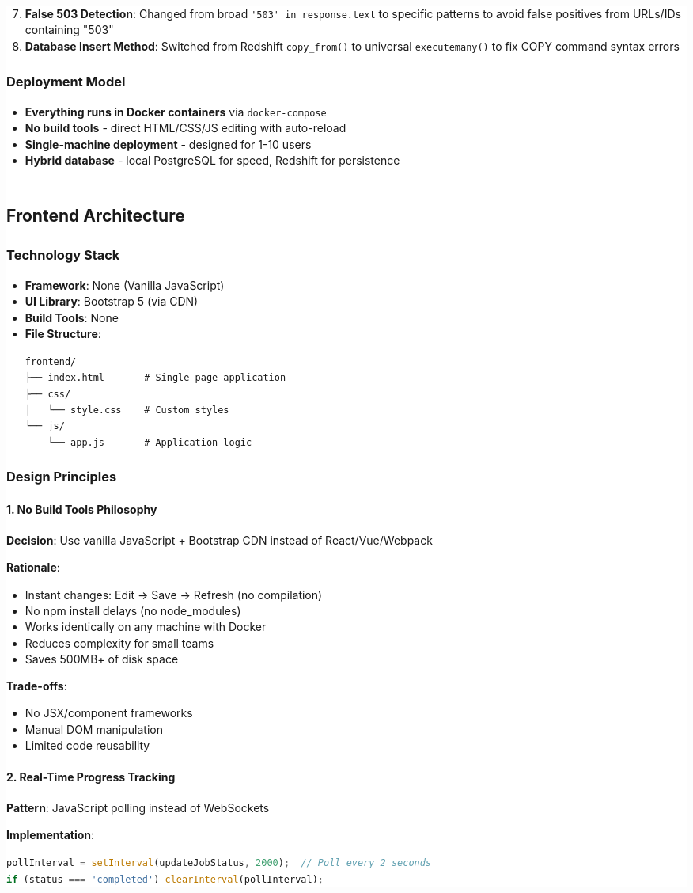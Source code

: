 7. **False 503 Detection**: Changed from broad `'503' in response.text` to specific patterns to avoid false positives from URLs/IDs containing "503"
8. **Database Insert Method**: Switched from Redshift `copy_from()` to universal `executemany()` to fix COPY command syntax errors

### Deployment Model
- **Everything runs in Docker containers** via `docker-compose`
- **No build tools** - direct HTML/CSS/JS editing with auto-reload
- **Single-machine deployment** - designed for 1-10 users
- **Hybrid database** - local PostgreSQL for speed, Redshift for persistence

---

## Frontend Architecture

### Technology Stack
- **Framework**: None (Vanilla JavaScript)
- **UI Library**: Bootstrap 5 (via CDN)
- **Build Tools**: None
- **File Structure**:
  ```
  frontend/
  ├── index.html       # Single-page application
  ├── css/
  │   └── style.css    # Custom styles
  └── js/
      └── app.js       # Application logic
  ```

### Design Principles

#### 1. No Build Tools Philosophy
**Decision**: Use vanilla JavaScript + Bootstrap CDN instead of React/Vue/Webpack

**Rationale**:
- Instant changes: Edit → Save → Refresh (no compilation)
- No npm install delays (no node_modules)
- Works identically on any machine with Docker
- Reduces complexity for small teams
- Saves 500MB+ of disk space

**Trade-offs**:
- No JSX/component frameworks
- Manual DOM manipulation
- Limited code reusability

#### 2. Real-Time Progress Tracking
**Pattern**: JavaScript polling instead of WebSockets

**Implementation**:
```javascript
pollInterval = setInterval(updateJobStatus, 2000);  // Poll every 2 seconds
if (status === 'completed') clearInterval(pollInterval);
```
